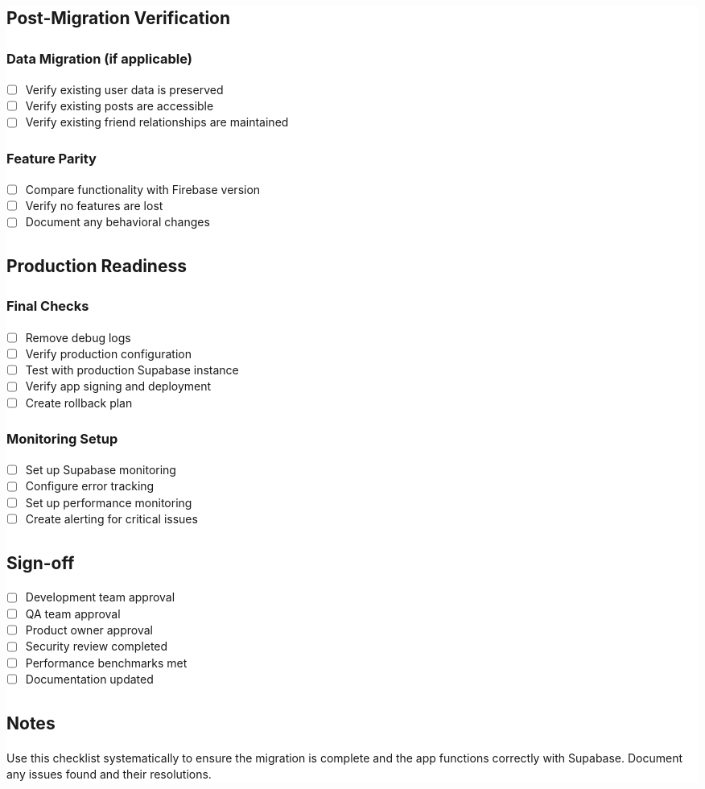 ## Post-Migration Verification

### Data Migration (if applicable)
- [ ] Verify existing user data is preserved
- [ ] Verify existing posts are accessible
- [ ] Verify existing friend relationships are maintained

### Feature Parity
- [ ] Compare functionality with Firebase version
- [ ] Verify no features are lost
- [ ] Document any behavioral changes

## Production Readiness

### Final Checks
- [ ] Remove debug logs
- [ ] Verify production configuration
- [ ] Test with production Supabase instance
- [ ] Verify app signing and deployment
- [ ] Create rollback plan

### Monitoring Setup
- [ ] Set up Supabase monitoring
- [ ] Configure error tracking
- [ ] Set up performance monitoring
- [ ] Create alerting for critical issues

## Sign-off

- [ ] Development team approval
- [ ] QA team approval
- [ ] Product owner approval
- [ ] Security review completed
- [ ] Performance benchmarks met
- [ ] Documentation updated

## Notes

Use this checklist systematically to ensure the migration is complete and the app functions correctly with Supabase. Document any issues found and their resolutions.
